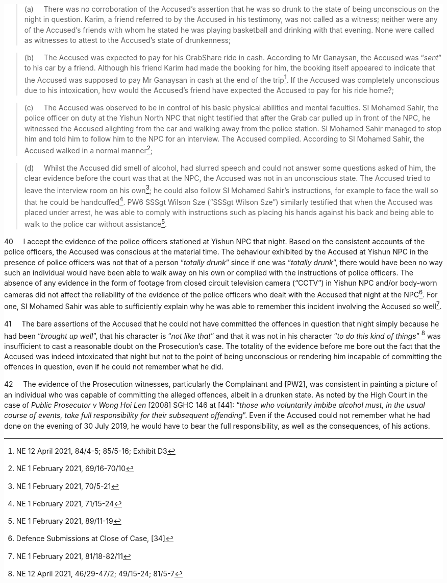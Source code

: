 > (a)     There was no corroboration of the Accused’s assertion that he was so drunk to the state of being unconscious on the night in question. Karim, a friend referred to by the Accused in his testimony, was not called as a witness; neither were any of the Accused’s friends with whom he stated he was playing basketball and drinking with that evening. None were called as witnesses to attest to the Accused’s state of drunkenness;

> (b)     The Accused was expected to pay for his GrabShare ride in cash. According to Mr Ganaysan, the Accused was “_sent_” to his car by a friend. Although his friend Karim had made the booking for him, the booking itself appeared to indicate that the Accused was supposed to pay Mr Ganaysan in cash at the end of the trip[^61]. If the Accused was completely unconscious due to his intoxication, how would the Accused’s friend have expected the Accused to pay for his ride home?;

> (c)     The Accused was observed to be in control of his basic physical abilities and mental faculties. SI Mohamed Sahir, the police officer on duty at the Yishun North NPC that night testified that after the Grab car pulled up in front of the NPC, he witnessed the Accused alighting from the car and walking away from the police station. SI Mohamed Sahir managed to stop him and told him to follow him to the NPC for an interview. The Accused complied. According to SI Mohamed Sahir, the Accused walked in a normal manner[^62];

> (d)     Whilst the Accused did smell of alcohol, had slurred speech and could not answer some questions asked of him, the clear evidence before the court was that at the NPC, the Accused was not in an unconscious state. The Accused tried to leave the interview room on his own[^63]; he could also follow SI Mohamed Sahir’s instructions, for example to face the wall so that he could be handcuffed[^64]. PW6 SSSgt Wilson Sze (“SSSgt Wilson Sze”) similarly testified that when the Accused was placed under arrest, he was able to comply with instructions such as placing his hands against his back and being able to walk to the police car without assistance[^65].

40     I accept the evidence of the police officers stationed at Yishun NPC that night. Based on the consistent accounts of the police officers, the Accused was conscious at the material time. The behaviour exhibited by the Accused at Yishun NPC in the presence of police officers was not that of a person “_totally drunk_” since if one was “_totally drunk_”, there would have been no way such an individual would have been able to walk away on his own or complied with the instructions of police officers. The absence of any evidence in the form of footage from closed circuit television camera (“CCTV”) in Yishun NPC and/or body-worn cameras did not affect the reliability of the evidence of the police officers who dealt with the Accused that night at the NPC[^66]. For one, SI Mohamed Sahir was able to sufficiently explain why he was able to remember this incident involving the Accused so well[^67].

41     The bare assertions of the Accused that he could not have committed the offences in question that night simply because he had been “_brought up well_”, that his character is “_not like that_” and that it was not in his character “_to do this kind of things_” [^68] was insufficient to cast a reasonable doubt on the Prosecution’s case. The totality of the evidence before me bore out the fact that the Accused was indeed intoxicated that night but not to the point of being unconscious or rendering him incapable of committing the offences in question, even if he could not remember what he did.

42     The evidence of the Prosecution witnesses, particularly the Complainant and \[PW2\], was consistent in painting a picture of an individual who was capable of committing the alleged offences, albeit in a drunken state. As noted by the High Court in the case of _Public Prosecutor v Wong Hoi Len_ <span class="citation">\[2008\] SGHC 146</span> at \[44\]: “_those who voluntarily imbibe alcohol must, in the usual course of events, take full responsibility for their subsequent offending_”. Even if the Accused could not remember what he had done on the evening of 30 July 2019, he would have to bear the full responsibility, as well as the consequences, of his actions.


[^1]: Exhibit P1-1; NE 1 February 2021, 7/2-8
[^2]: NE 1 February 2021, 15/9-19
[^3]: NE 1 February 2021, 7/25-8/16
[^4]: NE 1 February 2021, 8/18-26
[^5]: Exhibit P2 – as marked “X” in red by PW1
[^6]: NE 1 February 2021, 8/32-11/4; 9/3-6
[^7]: NE 1 February 2021, 19/4-20/11
[^8]: Exhibit P1-9
[^9]: NE 1 February 2021, 15/27-16/14
[^10]: Exhibit P1-9
[^11]: NE 1 February 2021, 12/18-28
[^12]: NE 1 February 2021, 13/21-29
[^13]: NE 1 February 2021, 36/3-18
[^14]: NE 1 February 2021, 37/3-5; Exhibit P1-8
[^15]: NE 1 February 2021, 36/20-30
[^16]: NE 1 February 2021, 37/14
[^17]: NE 13 April 2021, 6/21-24
[^18]: NE 1 February 2021, 37/26-31; 13 April 2021, 6/21-24
[^19]: NE 1 February 2021, 38/1-8
[^20]: NE 1 February 2021, 38/10-15
[^21]: Prosecution’s Closing Submissions, \[27\]
[^22]: Prosecution’s Closing Submissions, \[30\]
[^23]: NE 1 February 2021, 7/25-28; 48/6-17
[^24]: NE 1 February 2021, 43/8-21
[^25]: NE 1 February 2021, 48/6-17
[^26]: NE 1 February 2021, 47/31 – 48/1
[^27]: NE 1 February 2021, 59/14-31
[^28]: NE 1 February 2021, 49/8-15; 55/4-9; 56/15-24
[^29]: NE 1 February 2021, 23/26-28; 24/14-25/7
[^30]: Prosecution’s Closing Submissions, \[32(b)\]
[^31]: NE 1 February 2021, 47/14-24; 56/17-19; 58/3-12
[^32]: Prosecution’s Reply Submissions, \[9\]
[^33]: NE 1 February 2021, 20/27-23/18
[^34]: GBR v Public Prosecutor <span class="citation">\[2018\] 3 SLR 1048</span> at \[20\]
[^35]: NE 1 February 2021, 9/1-6; 18/31-19/1; 28/2-7; 31/18-24
[^36]: NE 1 February 2021, 36/28-30; 39/12-16
[^37]: NE 12 April 2021, 14/17-19; 25/18-20;
[^38]: NE 1 February 2021, 38/10-15
[^39]: NE 1 February 2021, 69/1-10
[^40]: NE 1 February 2021, 69/3-10
[^41]: NE 1 February 2021, 70/23-29
[^42]: NE 1 February 2021, 13/1-10; 29/2-11; 12 April 2021, 14/14-29; 15/6-17; 17/29-18/4; 25/17-22; 32/16-23
[^43]: NE 12 April 2021, 60/13-24
[^44]: NE 1 February 2021, 12/18-28
[^45]: NE 13 April 2021, 13/32-15/10
[^46]: NE 13 April 2021, 14/16-17
[^47]: NE 13 April 2021, 14/11-15; 15/1-4
[^48]: NE 13 April 2021, 14/20-30
[^49]: NE 1 February 2021, 38/1-9
[^50]: NE 1 February 2021, 57/15-32
[^51]: NE 1 February 2021, 39/20-30
[^52]: NE 1 February 2021, 39/12-19
[^53]: Defence’s Submissions at Close of Case, \[20\]
[^54]: Defence Submissions at Close of Case, \[11\]
[^55]: Defence Submissions at Close of Case, \[25\]
[^56]: NE 12 April 2021, 43/23-27;
[^57]: NE 12 April 2021, 45/8-15; 46/16-25
[^58]: NE 12 April 2021, 46/30-47/2; 49/15-24
[^59]: NE 12 April 2021, 44/14-16; 45/32-46/1
[^60]: NE 12 April 2021, 28/18-20; 33/21-23
[^61]: NE 12 April 2021, 84/4-5; 85/5-16; Exhibit D3
[^62]: NE 1 February 2021, 69/16-70/10
[^63]: NE 1 February 2021, 70/5-21
[^64]: NE 1 February 2021, 71/15-24
[^65]: NE 1 February 2021, 89/11-19
[^66]: Defence Submissions at Close of Case, \[34\]
[^67]: NE 1 February 2021, 81/18-82/11
[^68]: NE 12 April 2021, 46/29-47/2; 49/15-24; 81/5-7
[^69]: Prosecution’s Closing Submissions, \[44\]-\[49\]